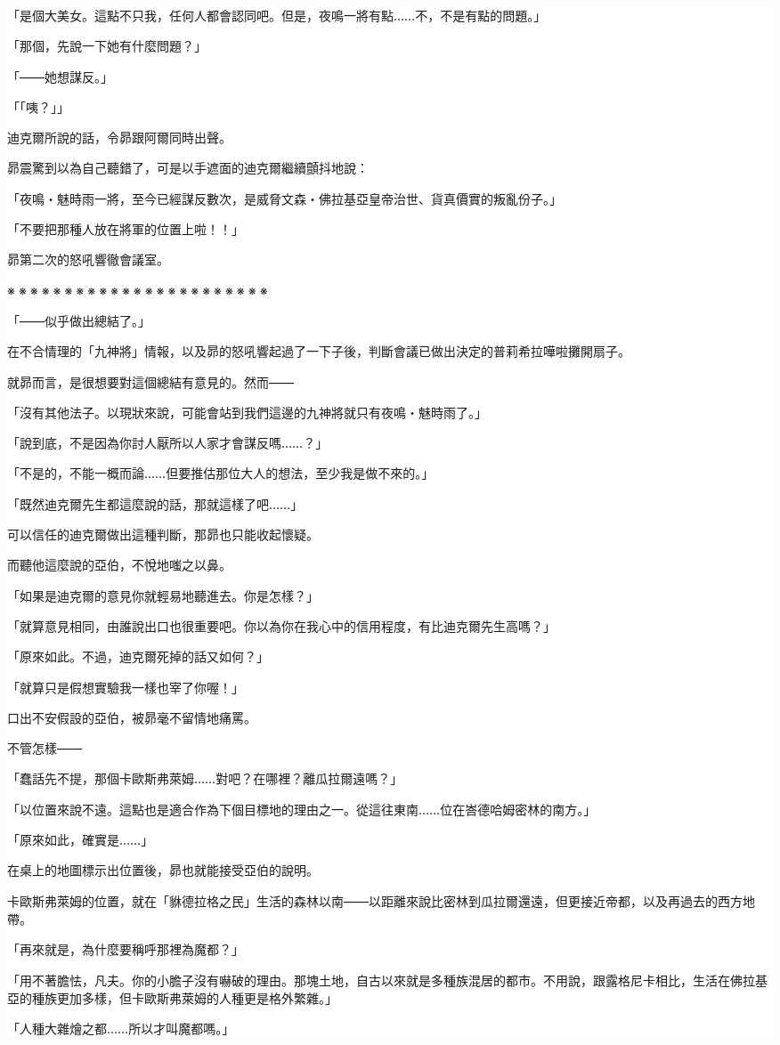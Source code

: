 「是個大美女。這點不只我，任何人都會認同吧。但是，夜鳴一將有點……不，不是有點的問題。」

「那個，先說一下她有什麼問題？」

「——她想謀反。」

「「咦？」」

迪克爾所說的話，令昴跟阿爾同時出聲。

昴震驚到以為自己聽錯了，可是以手遮面的迪克爾繼續顫抖地說：

「夜鳴・魅時雨一將，至今已經謀反數次，是威脅文森・佛拉基亞皇帝治世、貨真價實的叛亂份子。」

「不要把那種人放在將軍的位置上啦！！」

昴第二次的怒吼響徹會議室。

※ ※ ※ ※ ※ ※ ※ ※ ※ ※ ※ ※ ※ ※ ※ ※ ※ ※ ※ ※ ※ ※ ※

「——似乎做出總結了。」

在不合情理的「九神將」情報，以及昴的怒吼響起過了一下子後，判斷會議已做出決定的普莉希拉嘩啦攤開扇子。

就昴而言，是很想要對這個總結有意見的。然而——

「沒有其他法子。以現狀來說，可能會站到我們這邊的九神將就只有夜鳴・魅時雨了。」

「說到底，不是因為你討人厭所以人家才會謀反嗎……？」

「不是的，不能一概而論……但要推估那位大人的想法，至少我是做不來的。」

「既然迪克爾先生都這麼說的話，那就這樣了吧……」

可以信任的迪克爾做出這種判斷，那昴也只能收起懷疑。

而聽他這麼說的亞伯，不悅地嗤之以鼻。

「如果是迪克爾的意見你就輕易地聽進去。你是怎樣？」

「就算意見相同，由誰說出口也很重要吧。你以為你在我心中的信用程度，有比迪克爾先生高嗎？」

「原來如此。不過，迪克爾死掉的話又如何？」

「就算只是假想實驗我一樣也宰了你喔！」

口出不安假設的亞伯，被昴毫不留情地痛罵。

不管怎樣——

「蠢話先不提，那個卡歐斯弗萊姆……對吧？在哪裡？離瓜拉爾遠嗎？」

「以位置來說不遠。這點也是適合作為下個目標地的理由之一。從這往東南……位在峇德哈姆密林的南方。」

「原來如此，確實是……」

在桌上的地圖標示出位置後，昴也就能接受亞伯的說明。

卡歐斯弗萊姆的位置，就在「貅德拉格之民」生活的森林以南——以距離來說比密林到瓜拉爾還遠，但更接近帝都，以及再過去的西方地帶。

「再來就是，為什麼要稱呼那裡為魔都？」

「用不著膽怯，凡夫。你的小膽子沒有嚇破的理由。那塊土地，自古以來就是多種族混居的都市。不用說，跟露格尼卡相比，生活在佛拉基亞的種族更加多樣，但卡歐斯弗萊姆的人種更是格外繁雜。」

「人種大雜燴之都……所以才叫魔都嗎。」
